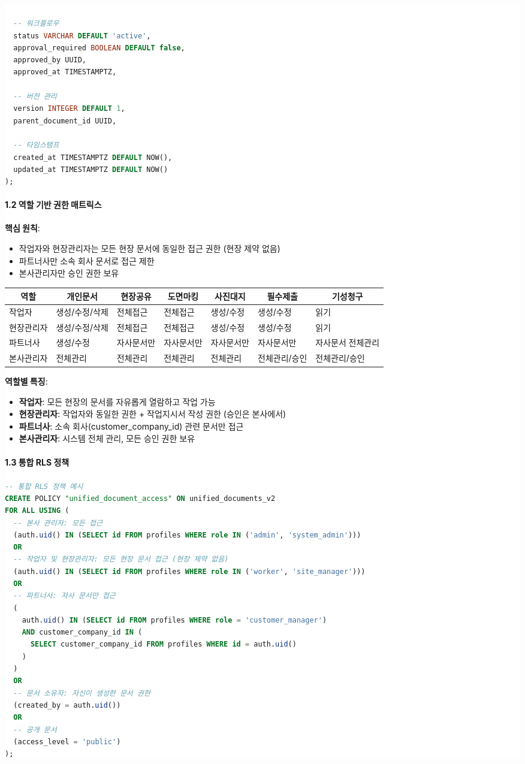 ```sql
  
  -- 워크플로우
  status VARCHAR DEFAULT 'active',
  approval_required BOOLEAN DEFAULT false,
  approved_by UUID,
  approved_at TIMESTAMPTZ,
  
  -- 버전 관리
  version INTEGER DEFAULT 1,
  parent_document_id UUID,
  
  -- 타임스탬프
  created_at TIMESTAMPTZ DEFAULT NOW(),
  updated_at TIMESTAMPTZ DEFAULT NOW()
);
```

#### 1.2 역할 기반 권한 매트릭스

**핵심 원칙**:
- 작업자와 현장관리자는 모든 현장 문서에 동일한 접근 권한 (현장 제약 없음)
- 파트너사만 소속 회사 문서로 접근 제한
- 본사관리자만 승인 권한 보유

| 역할 | 개인문서 | 현장공유 | 도면마킹 | 사진대지 | 필수제출 | 기성청구 |
|------|---------|---------|---------|---------|---------|---------|
| 작업자 | 생성/수정/삭제 | 전체접근 | 전체접근 | 생성/수정 | 생성/수정 | 읽기 |
| 현장관리자 | 생성/수정/삭제 | 전체접근 | 전체접근 | 생성/수정 | 생성/수정 | 읽기 |
| 파트너사 | 생성/수정 | 자사문서만 | 자사문서만 | 자사문서만 | 자사문서만 | 자사문서 전체관리 |
| 본사관리자 | 전체관리 | 전체관리 | 전체관리 | 전체관리 | 전체관리/승인 | 전체관리/승인 |

**역할별 특징**:
- **작업자**: 모든 현장의 문서를 자유롭게 열람하고 작업 가능
- **현장관리자**: 작업자와 동일한 권한 + 작업지시서 작성 권한 (승인은 본사에서)
- **파트너사**: 소속 회사(customer_company_id) 관련 문서만 접근
- **본사관리자**: 시스템 전체 관리, 모든 승인 권한 보유

#### 1.3 통합 RLS 정책
```sql
-- 통합 RLS 정책 예시
CREATE POLICY "unified_document_access" ON unified_documents_v2
FOR ALL USING (
  -- 본사 관리자: 모든 접근
  (auth.uid() IN (SELECT id FROM profiles WHERE role IN ('admin', 'system_admin')))
  OR
  -- 작업자 및 현장관리자: 모든 현장 문서 접근 (현장 제약 없음)
  (auth.uid() IN (SELECT id FROM profiles WHERE role IN ('worker', 'site_manager')))
  OR
  -- 파트너사: 자사 문서만 접근
  (
    auth.uid() IN (SELECT id FROM profiles WHERE role = 'customer_manager')
    AND customer_company_id IN (
      SELECT customer_company_id FROM profiles WHERE id = auth.uid()
    )
  )
  OR
  -- 문서 소유자: 자신이 생성한 문서 권한
  (created_by = auth.uid())
  OR
  -- 공개 문서
  (access_level = 'public')
);
```